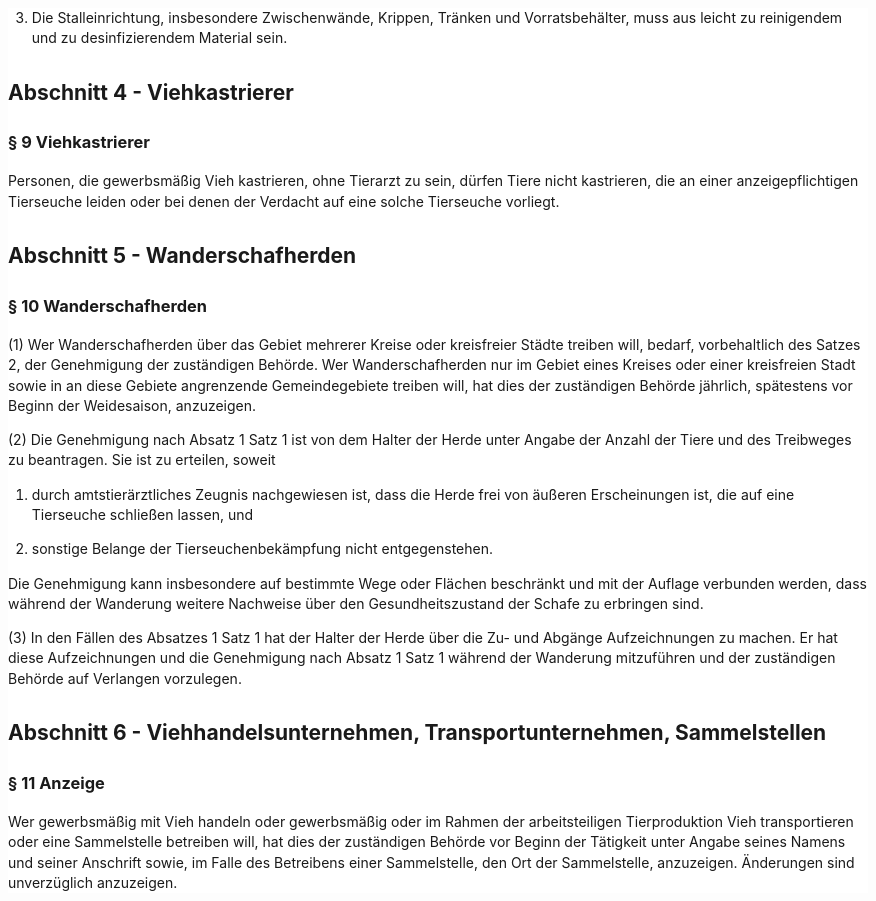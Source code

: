 
3.  Die Stalleinrichtung, insbesondere Zwischenwände, Krippen, Tränken und Vorratsbehälter, muss aus leicht zu reinigendem und zu desinfizierendem Material sein.





## Abschnitt 4 - Viehkastrierer



### § 9 Viehkastrierer

Personen, die gewerbsmäßig Vieh kastrieren, ohne Tierarzt zu sein, dürfen Tiere nicht kastrieren, die an einer anzeigepflichtigen Tierseuche leiden oder bei denen der Verdacht auf eine solche Tierseuche vorliegt.


## Abschnitt 5 - Wanderschafherden



### § 10 Wanderschafherden

(1) Wer Wanderschafherden über das Gebiet mehrerer Kreise oder kreisfreier Städte treiben will, bedarf, vorbehaltlich des Satzes 2, der Genehmigung der zuständigen Behörde. Wer Wanderschafherden nur im Gebiet eines Kreises oder einer kreisfreien Stadt sowie in an diese Gebiete angrenzende Gemeindegebiete treiben will, hat dies der zuständigen Behörde jährlich, spätestens vor Beginn der Weidesaison, anzuzeigen.

(2) Die Genehmigung nach Absatz 1 Satz 1 ist von dem Halter der Herde unter Angabe der Anzahl der Tiere und des Treibweges zu beantragen. Sie ist zu erteilen, soweit

1.  durch amtstierärztliches Zeugnis nachgewiesen ist, dass die Herde frei von äußeren Erscheinungen ist, die auf eine Tierseuche schließen lassen, und


2.  sonstige Belange der Tierseuchenbekämpfung nicht entgegenstehen.



Die Genehmigung kann insbesondere auf bestimmte Wege oder Flächen beschränkt und mit der Auflage verbunden werden, dass während der Wanderung weitere Nachweise über den Gesundheitszustand der Schafe zu erbringen sind.

(3) In den Fällen des Absatzes 1 Satz 1 hat der Halter der Herde über die Zu- und Abgänge Aufzeichnungen zu machen. Er hat diese Aufzeichnungen und die Genehmigung nach Absatz 1 Satz 1 während der Wanderung mitzuführen und der zuständigen Behörde auf Verlangen vorzulegen.


## Abschnitt 6 - Viehhandelsunternehmen, Transportunternehmen, Sammelstellen



### § 11 Anzeige

Wer gewerbsmäßig mit Vieh handeln oder gewerbsmäßig oder im Rahmen der arbeitsteiligen Tierproduktion Vieh transportieren oder eine Sammelstelle betreiben will, hat dies der zuständigen Behörde vor Beginn der Tätigkeit unter Angabe seines Namens und seiner Anschrift sowie, im Falle des Betreibens einer Sammelstelle, den Ort der Sammelstelle, anzuzeigen. Änderungen sind unverzüglich anzuzeigen.
